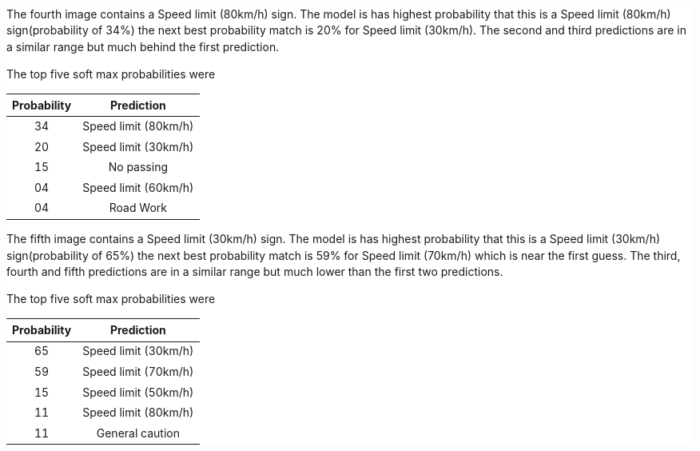 The fourth image contains a Speed limit (80km/h) sign. The model is has highest probability that this is a Speed limit (80km/h) sign(probability of 34%) the next best probability match is 20% for Speed limit (30km/h). The second and third predictions are in a similar range but much behind the first prediction.

The top five soft max probabilities were

| Probability 			| Prediction									| 
|:---------------------:|:---------------------------------------------:| 
| 34					| Speed limit (80km/h)							| 
| 20  					| Speed limit (30km/h)							|
| 15					| No passing									|
| 04					| Speed limit (60km/h)							|
| 04					| Road Work										|

The fifth image contains a Speed limit (30km/h) sign. The model is has highest probability that this is a Speed limit (30km/h) sign(probability of 65%) the next best probability match is 59% for Speed limit (70km/h) which is near the first guess. The third, fourth and fifth predictions are in a similar range but much lower than the first two predictions.

The top five soft max probabilities were

| Probability 			| Prediction									| 
|:---------------------:|:---------------------------------------------:| 
| 65					| Speed limit (30km/h)							| 
| 59  					| Speed limit (70km/h)							|
| 15					| Speed limit (50km/h)							|
| 11					| Speed limit (80km/h)							|
| 11					| General caution								|
